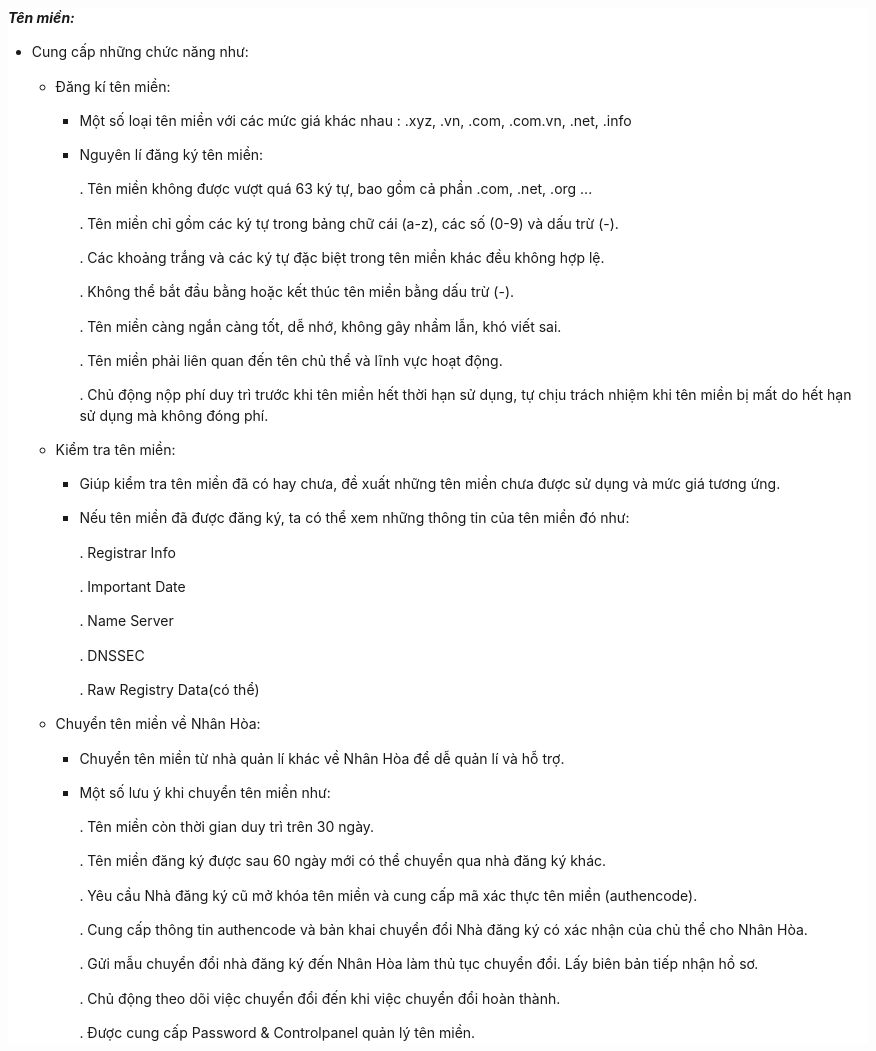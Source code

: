 ***Tên miền:***


- Cung cấp những chức năng như:

	+ Đăng kí tên miền: 

		- Một số loại tên miền với các mức giá khác nhau : .xyz, .vn, .com, .com.vn, .net, .info

		* Nguyên lí đăng ký tên miền: 

			. Tên miền không được vượt quá 63 ký tự, bao gồm cả phần .com, .net, .org ...

			. Tên miền chỉ gồm các ký tự trong bảng chữ cái (a-z), các số (0-9) và dấu trừ (-).

			. Các khoảng trắng và các ký tự đặc biệt trong tên miền khác đều không hợp lệ.

			. Không thể bắt đầu bằng hoặc kết thúc tên miền bằng dấu trừ (-).

			. Tên miền càng ngắn càng tốt, dễ nhớ, không gây nhầm lẫn, khó viết sai.

			. Tên miền phải liên quan đến tên chủ thể và lĩnh vực hoạt động.

			. Chủ động nộp phí duy trì trước khi tên miền hết thời hạn sử dụng, tự chịu trách nhiệm khi tên miền bị mất do hết hạn sử dụng mà không đóng phí.


	+ Kiểm tra tên miền:

		- Giúp kiểm tra tên miền đã có hay chưa, đề xuất những tên miền chưa được sử dụng và mức giá tương ứng.

		- Nếu tên miền đã được đăng ký, ta có thể xem những thông tin của tên miền đó như:

			. Registrar Info

			. Important Date

			. Name Server

			. DNSSEC

			. Raw Registry Data(có thể)

	+ Chuyển tên miền về Nhân Hòa:

		- Chuyển tên miền từ nhà quản lí khác về Nhân Hòa để dễ quản lí và hỗ trợ.

		- Một số lưu ý khi chuyển tên miền như:

			. Tên miền còn thời gian duy trì trên 30 ngày.

			. Tên miền đăng ký được sau 60 ngày mới có thể chuyển qua nhà đăng ký khác.

			. Yêu cầu Nhà đăng ký cũ mở khóa tên miền và cung cấp mã xác thực tên miền (authencode).

			. Cung cấp thông tin authencode và bản khai chuyển đổi Nhà đăng ký có xác nhận của chủ thể cho Nhân Hòa.

			. Gửi mẫu chuyển đổi nhà đăng ký đến Nhân Hòa làm thủ tục chuyển đổi. Lấy biên bản tiếp nhận hồ sơ.

			. Chủ động theo dõi việc chuyển đổi đến khi việc chuyển đổi hoàn thành.

			. Được cung cấp Password & Controlpanel quản lý tên miền.
